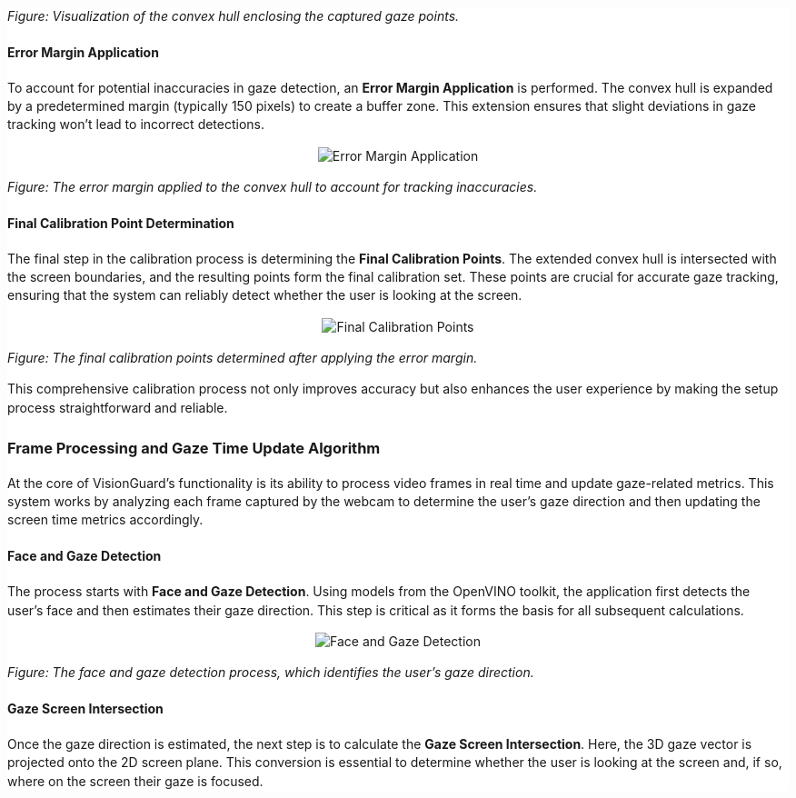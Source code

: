 </div>

*Figure: Visualization of the convex hull enclosing the captured gaze points.*

#### Error Margin Application

To account for potential inaccuracies in gaze detection, an **Error Margin Application** is performed. The convex hull is expanded by a predetermined margin (typically 150 pixels) to create a buffer zone. This extension ensures that slight deviations in gaze tracking won’t lead to incorrect detections.

<div style="text-align:center;">
  <img src="error_margin.png" alt="Error Margin Application" width="500"/>
</div>

*Figure: The error margin applied to the convex hull to account for tracking inaccuracies.*

#### Final Calibration Point Determination

The final step in the calibration process is determining the **Final Calibration Points**. The extended convex hull is intersected with the screen boundaries, and the resulting points form the final calibration set. These points are crucial for accurate gaze tracking, ensuring that the system can reliably detect whether the user is looking at the screen.

<div style="text-align:center;">
  <img src="final_calibration.png" alt="Final Calibration Points" width="500"/>
</div>

*Figure: The final calibration points determined after applying the error margin.*

This comprehensive calibration process not only improves accuracy but also enhances the user experience by making the setup process straightforward and reliable.

### Frame Processing and Gaze Time Update Algorithm

At the core of VisionGuard’s functionality is its ability to process video frames in real time and update gaze-related metrics. This system works by analyzing each frame captured by the webcam to determine the user’s gaze direction and then updating the screen time metrics accordingly.

#### Face and Gaze Detection

The process starts with **Face and Gaze Detection**. Using models from the OpenVINO toolkit, the application first detects the user’s face and then estimates their gaze direction. This step is critical as it forms the basis for all subsequent calculations.

<div style="text-align:center;">
  <img src="face_gaze_detection.png" alt="Face and Gaze Detection" width="500"/>
</div>

*Figure: The face and gaze detection process, which identifies the user’s gaze direction.*

#### Gaze Screen Intersection

Once the gaze direction is estimated, the next step is to calculate the **Gaze Screen Intersection**. Here, the 3D gaze vector is projected onto the 2D screen plane. This conversion is essential to determine whether the user is looking at the screen and, if so, where on the screen their gaze is focused.
